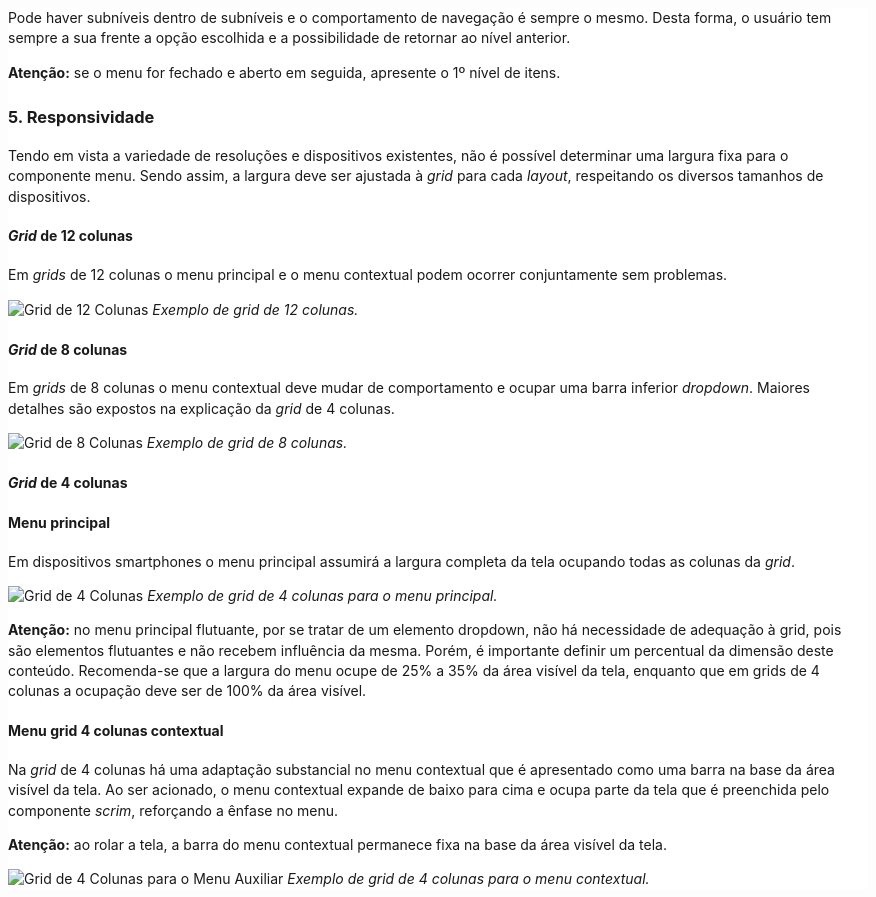 Pode haver subníveis dentro de subníveis e o comportamento de navegação é sempre o mesmo. Desta forma, o usuário tem sempre a sua frente a opção escolhida e a possibilidade de retornar ao nível anterior.

**Atenção:** se o menu for fechado e aberto em seguida, apresente o 1º nível de itens.

### 5. Responsividade

Tendo em vista a variedade de resoluções e dispositivos existentes, não é possível determinar uma largura fixa para o componente menu. Sendo assim, a largura deve ser ajustada à *grid* para cada *layout*, respeitando os diversos tamanhos de dispositivos.

#### *Grid* de 12 colunas

Em *grids* de 12 colunas o menu principal e o menu contextual podem ocorrer conjuntamente sem problemas.

![Grid de 12 Colunas](imagens/menu-behavior-responsive-grid-12-col.png)
*Exemplo de grid de 12 colunas.*

#### *Grid* de 8 colunas

Em *grids* de 8 colunas o menu contextual deve mudar de comportamento e ocupar uma barra inferior *dropdown*. Maiores detalhes são expostos na explicação da *grid* de 4 colunas.

![Grid de 8 Colunas](imagens/menu-behavior-responsive-grid-8-col.png)
*Exemplo de grid de 8 colunas.*

#### *Grid* de 4 colunas

#### Menu principal

Em dispositivos smartphones o menu principal assumirá a largura completa da tela ocupando todas as colunas da *grid*.

![Grid de 4 Colunas](imagens/menu-behavior-responsive-grid-4-col.png)
*Exemplo de grid de 4 colunas para o menu principal.*

**Atenção:** no menu principal flutuante, por se tratar de um elemento dropdown, não há necessidade de adequação à grid, pois são elementos flutuantes e não recebem influência da mesma. Porém, é importante definir um percentual da dimensão deste conteúdo. Recomenda-se que a largura do menu ocupe de 25% a 35% da área visível da tela, enquanto que em grids de 4 colunas a ocupação deve ser de 100% da área visível.

#### Menu grid 4 colunas contextual

Na *grid* de 4 colunas há uma adaptação substancial no menu contextual que é apresentado como uma barra na base da área visível da tela. Ao ser acionado, o menu contextual expande de baixo para cima e ocupa parte da tela que é preenchida pelo componente *scrim*, reforçando a ênfase no menu.

**Atenção:** ao rolar a tela, a barra do menu contextual permanece fixa na base da área visível da tela.

![Grid de 4 Colunas para o Menu Auxiliar](imagens/menu-behavior-responsive-grid-4-col-1.png)
*Exemplo de grid de 4 colunas para o menu contextual.*
